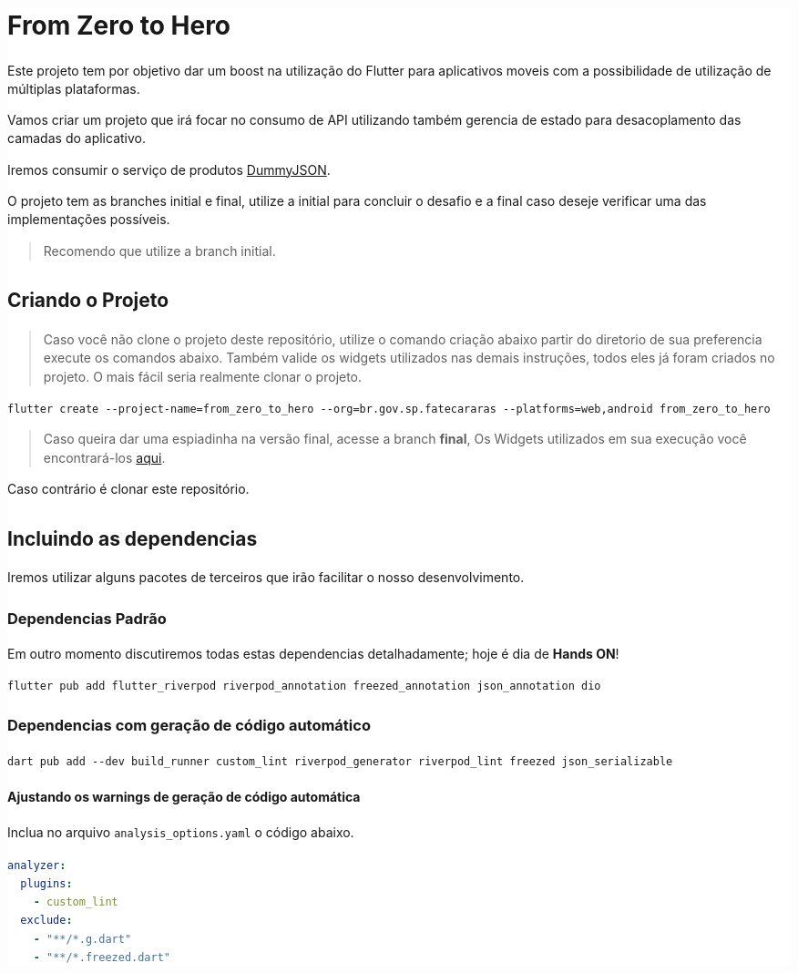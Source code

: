 # From Zero to Hero

Este projeto tem por objetivo dar um boost na utilização do Flutter para aplicativos moveis com a possibilidade de utilização de múltiplas plataformas.

Vamos criar um projeto que irá focar no consumo de API utilizando também gerencia de estado para desacoplamento das camadas do aplicativo.

Iremos consumir o serviço de produtos [DummyJSON](https://dummyjson.com/docs/products).

O projeto tem as branches initial e final, utilize a initial para concluir o desafio e a final caso deseje verificar uma das implementações possíveis.

> Recomendo que utilize a branch initial.

## Criando o Projeto

> Caso você não clone o projeto deste repositório, utilize o comando criação abaixo  partir do diretorio de sua preferencia execute os comandos abaixo. Também valide os widgets utilizados nas demais instruções, todos eles já foram criados no projeto. O mais fácil seria realmente clonar o projeto.

```shell
flutter create --project-name=from_zero_to_hero --org=br.gov.sp.fatecararas --platforms=web,android from_zero_to_hero
```

> Caso queira dar uma espiadinha na versão final, acesse a branch **final**, Os Widgets utilizados em sua execução você encontrará-los [aqui](https://github.com/f290DSM/from_zero_to_hero_ht/tree/final/lib/features/products/presentation/widgets).

Caso contrário é clonar este repositório.

## Incluindo as dependencias

Iremos utilizar alguns pacotes de terceiros que irão facilitar o nosso desenvolvimento.

### Dependencias Padrão

Em outro momento discutiremos todas estas dependencias detalhadamente; hoje é dia de **Hands ON**!

```shell
flutter pub add flutter_riverpod riverpod_annotation freezed_annotation json_annotation dio
```

### Dependencias com geração de código automático

```shell
dart pub add --dev build_runner custom_lint riverpod_generator riverpod_lint freezed json_serializable
```

#### Ajustando os warnings de geração de código automática

Inclua no arquivo `analysis_options.yaml` o código abaixo.

```yml
analyzer:
  plugins: 
    - custom_lint
  exclude:
    - "**/*.g.dart"
    - "**/*.freezed.dart"
```
